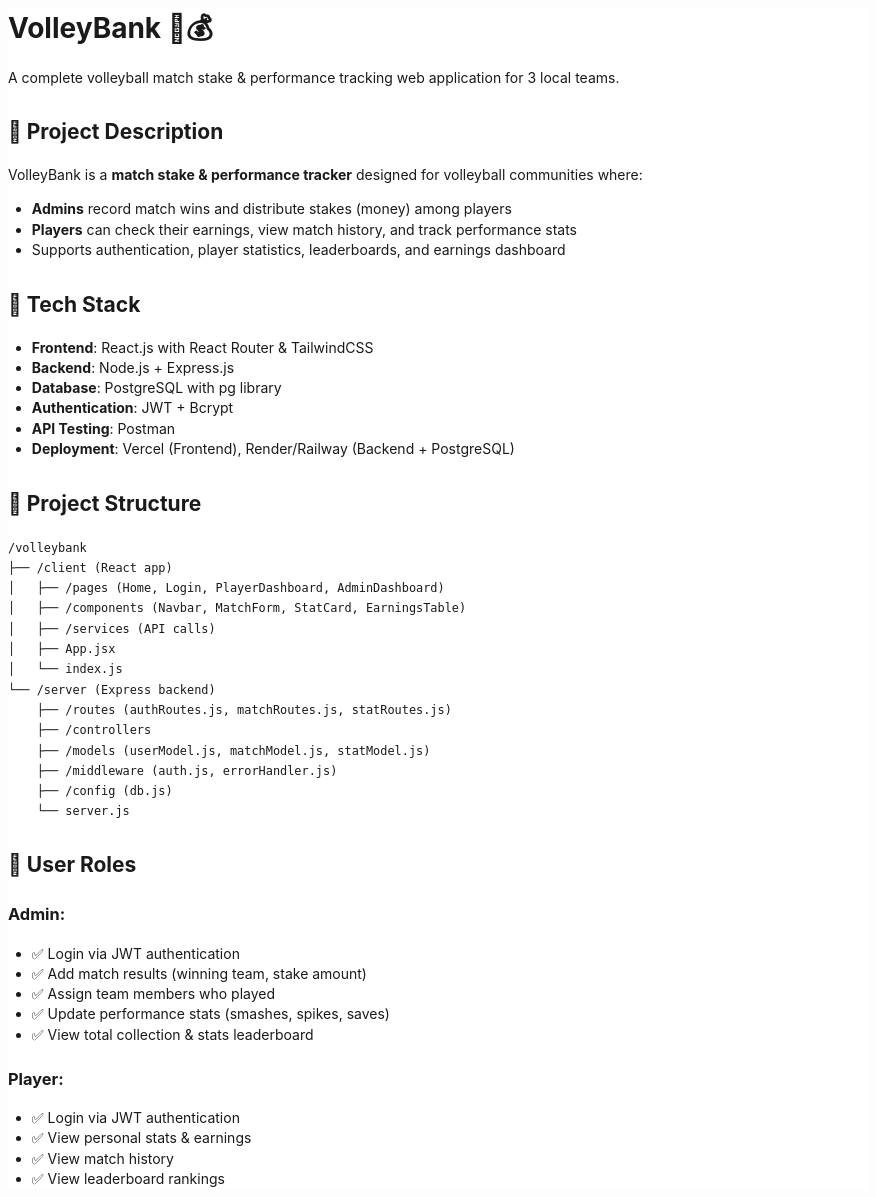 # VolleyBank 🏐💰

A complete volleyball match stake & performance tracking web application for 3 local teams.

## 📝 Project Description

VolleyBank is a **match stake & performance tracker** designed for volleyball communities where:
- **Admins** record match wins and distribute stakes (money) among players
- **Players** can check their earnings, view match history, and track performance stats
- Supports authentication, player statistics, leaderboards, and earnings dashboard

## 🔧 Tech Stack

- **Frontend**: React.js with React Router & TailwindCSS
- **Backend**: Node.js + Express.js
- **Database**: PostgreSQL with pg library
- **Authentication**: JWT + Bcrypt
- **API Testing**: Postman
- **Deployment**: Vercel (Frontend), Render/Railway (Backend + PostgreSQL)

## 🧱 Project Structure

```
/volleybank
├── /client (React app)
│   ├── /pages (Home, Login, PlayerDashboard, AdminDashboard)
│   ├── /components (Navbar, MatchForm, StatCard, EarningsTable)
│   ├── /services (API calls)
│   ├── App.jsx
│   └── index.js
└── /server (Express backend)
    ├── /routes (authRoutes.js, matchRoutes.js, statRoutes.js)
    ├── /controllers
    ├── /models (userModel.js, matchModel.js, statModel.js)
    ├── /middleware (auth.js, errorHandler.js)
    ├── /config (db.js)
    └── server.js
```

## 👤 User Roles

### Admin:
- ✅ Login via JWT authentication
- ✅ Add match results (winning team, stake amount)
- ✅ Assign team members who played
- ✅ Update performance stats (smashes, spikes, saves)
- ✅ View total collection & stats leaderboard

### Player:
- ✅ Login via JWT authentication
- ✅ View personal stats & earnings
- ✅ View match history
- ✅ View leaderboard rankings
